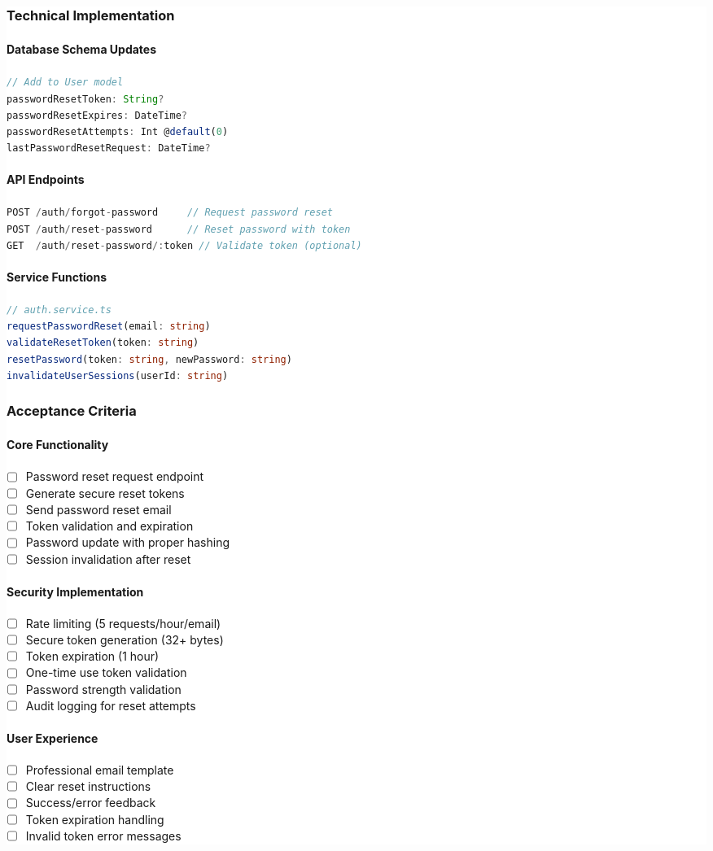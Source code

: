 ### Technical Implementation

#### Database Schema Updates
```typescript
// Add to User model
passwordResetToken: String?
passwordResetExpires: DateTime?
passwordResetAttempts: Int @default(0)
lastPasswordResetRequest: DateTime?
```

#### API Endpoints
```typescript
POST /auth/forgot-password     // Request password reset
POST /auth/reset-password      // Reset password with token
GET  /auth/reset-password/:token // Validate token (optional)
```

#### Service Functions
```typescript
// auth.service.ts
requestPasswordReset(email: string)
validateResetToken(token: string)
resetPassword(token: string, newPassword: string)
invalidateUserSessions(userId: string)
```

### Acceptance Criteria

#### Core Functionality
- [ ] Password reset request endpoint
- [ ] Generate secure reset tokens
- [ ] Send password reset email
- [ ] Token validation and expiration
- [ ] Password update with proper hashing
- [ ] Session invalidation after reset

#### Security Implementation
- [ ] Rate limiting (5 requests/hour/email)
- [ ] Secure token generation (32+ bytes)
- [ ] Token expiration (1 hour)
- [ ] One-time use token validation
- [ ] Password strength validation
- [ ] Audit logging for reset attempts

#### User Experience
- [ ] Professional email template
- [ ] Clear reset instructions
- [ ] Success/error feedback
- [ ] Token expiration handling
- [ ] Invalid token error messages
